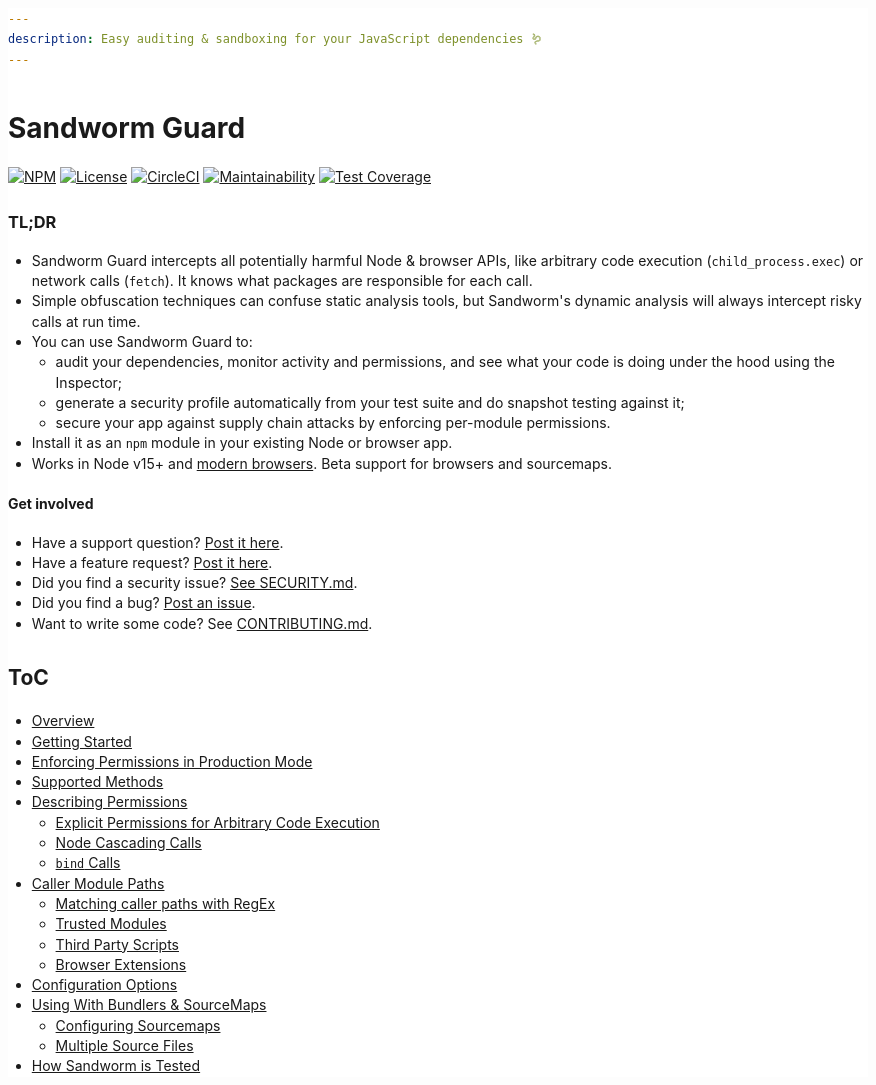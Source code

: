 ```yaml
---
description: Easy auditing & sandboxing for your JavaScript dependencies 🪱
---
```


# Sandworm Guard

[![NPM][npm-version-image]][npm-version-url]
[![License][license-image]][license-url]
[![CircleCI][ci-image]][ci-url]
[![Maintainability][cc-image]][cc-url]
[![Test Coverage][coverage-image]][coverage-url]

### TL;DR

* Sandworm Guard intercepts all potentially harmful Node & browser APIs, like arbitrary code execution (`child_process.exec`) or network calls (`fetch`). It knows what packages are responsible for each call.
* Simple obfuscation techniques can confuse static analysis tools, but Sandworm's dynamic analysis will always intercept risky calls at run time.
* You can use Sandworm Guard to:
  * audit your dependencies, monitor activity and permissions, and see what your code is doing under the hood using the Inspector;
  * generate a security profile automatically from your test suite and do snapshot testing against it;
  * secure your app against supply chain attacks by enforcing per-module permissions.
* Install it as an `npm` module in your existing Node or browser app.
* Works in Node v15+ and [modern browsers](https://browsersl.ist/#q=defaults). Beta support for browsers and sourcemaps.

#### Get involved

* Have a support question? [Post it here](https://github.com/sandworm-hq/sandworm-js-monitor/discussions/categories/q-a).
* Have a feature request? [Post it here](https://github.com/sandworm-hq/sandworm-js-monitor/discussions/categories/ideas).
* Did you find a security issue? [See SECURITY.md](contributing/security.md).
* Did you find a bug? [Post an issue](https://github.com/sandworm-hq/sandworm-js-monitor/issues/new/choose).
* Want to write some code? See [CONTRIBUTING.md](contributing/).

## ToC

* [Overview](index.md#overview)
* [Getting Started](index.md#getting-started)
* [Enforcing Permissions in Production Mode](index.md#enforcing-permissions-in-production-mode)
* [Supported Methods](library.md)
* [Describing Permissions](index.md#describing-permissions)
  * [Explicit Permissions for Arbitrary Code Execution](index.md#explicit-permissions-for-arbitrary-code-execution)
  * [Node Cascading Calls](index.md#node-cascading-calls)
  * [`bind` Calls](index.md#bind-calls)
* [Caller Module Paths](index.md#caller-module-paths)
  * [Matching caller paths with RegEx](index.md#matching-caller-paths-with-regex)
  * [Trusted Modules](index.md#trusted-modules)
  * [Third Party Scripts](index.md#third-party-scripts)
  * [Browser Extensions](index.md#browser-extensions)
* [Configuration Options](index.md#configuration-options)
* [Using With Bundlers & SourceMaps](index.md#using-with-bundlers--sourcemaps)
  * [Configuring Sourcemaps](index.md#configuring-sourcemaps)
  * [Multiple Source Files](index.md#multiple-source-files)
* [How Sandworm is Tested](index.md#how-sandworm-is-tested)

[npm-version-image]: https://img.shields.io/npm/v/sandworm?style=flat-square
[npm-version-url]: https://www.npmjs.com/package/sandworm
[license-image]: https://img.shields.io/npm/l/sandworm?style=flat-square
[license-url]: https://github.com/sandworm-hq/sandworm-js-monitor/blob/main/LICENSE
[ci-image]: https://img.shields.io/circleci/build/github/sandworm-hq/sandworm-js-monitor?style=flat-square
[ci-url]: https://app.circleci.com/pipelines/github/sandworm-hq/sandworm-js-monitor
[cc-image]: https://api.codeclimate.com/v1/badges/edff60f7f06bb0c589aa/maintainability
[cc-url]: https://codeclimate.com/github/sandworm-hq/sandworm-js-monitor/maintainability
[coverage-image]: https://api.codeclimate.com/v1/badges/edff60f7f06bb0c589aa/test_coverage
[coverage-url]: https://codeclimate.com/github/sandworm-hq/sandworm-js-monitor/test_coverage